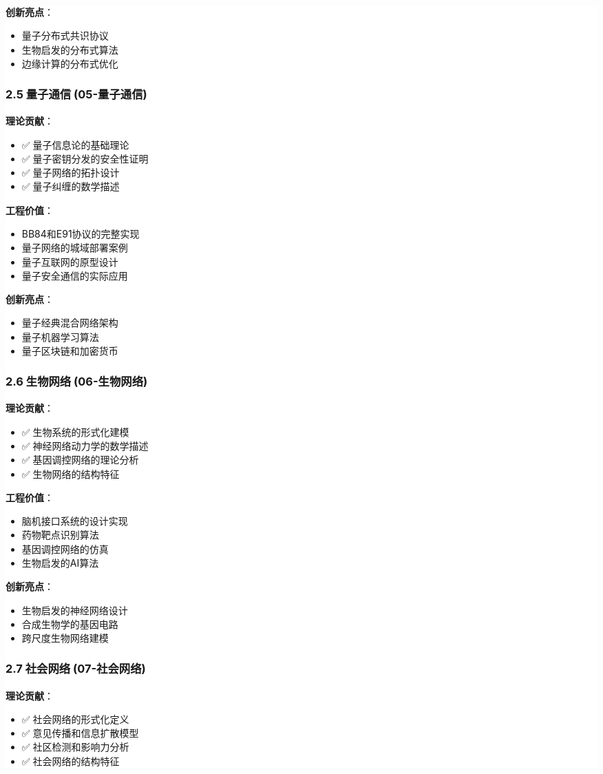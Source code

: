 **创新亮点**：

- 量子分布式共识协议
- 生物启发的分布式算法
- 边缘计算的分布式优化

### 2.5 量子通信 (05-量子通信)

**理论贡献**：

- ✅ 量子信息论的基础理论
- ✅ 量子密钥分发的安全性证明
- ✅ 量子网络的拓扑设计
- ✅ 量子纠缠的数学描述

**工程价值**：

- BB84和E91协议的完整实现
- 量子网络的城域部署案例
- 量子互联网的原型设计
- 量子安全通信的实际应用

**创新亮点**：

- 量子经典混合网络架构
- 量子机器学习算法
- 量子区块链和加密货币

### 2.6 生物网络 (06-生物网络)

**理论贡献**：

- ✅ 生物系统的形式化建模
- ✅ 神经网络动力学的数学描述
- ✅ 基因调控网络的理论分析
- ✅ 生物网络的结构特征

**工程价值**：

- 脑机接口系统的设计实现
- 药物靶点识别算法
- 基因调控网络的仿真
- 生物启发的AI算法

**创新亮点**：

- 生物启发的神经网络设计
- 合成生物学的基因电路
- 跨尺度生物网络建模

### 2.7 社会网络 (07-社会网络)

**理论贡献**：

- ✅ 社会网络的形式化定义
- ✅ 意见传播和信息扩散模型
- ✅ 社区检测和影响力分析
- ✅ 社会网络的结构特征
